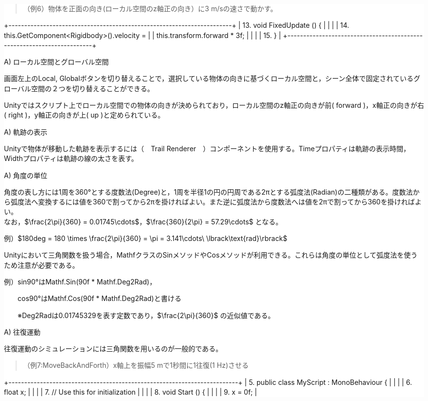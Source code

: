 > （例6）物体を正面の向き(ローカル空間のz軸正の向き）に3
> m/sの速さで動かす。

+-----------------------------------------------------------------------+
| 13. void FixedUpdate () {                                             |
|                                                                       |
| 14. this.GetComponent\<Rigidbody\>().velocity =                       |
|     this.transform.forward \* 3f;                                     |
|                                                                       |
| 15. }                                                                 |
+-----------------------------------------------------------------------+

A)  ローカル空間とグローバル空間

画面左上のLocal,
Globalボタンを切り替えることで，選択している物体の向きに基づくローカル空間と，シーン全体で固定されているグローバル空間の２つを切り替えることができる。

Unityではスクリプト上でローカル空間での物体の向きが決められており，ローカル空間のz軸正の向きが前(
forward )，x軸正の向きが右( right )，y軸正の向きが上( up
)と定められている。

A)  軌跡の表示

Unityで物体が移動した軌跡を表示するには（　Trail
Renderer　）コンポーネントを使用する。Timeプロパティは軌跡の表示時間，Widthプロパティは軌跡の線の太さを表す。

A)  角度の単位

角度の表し方には1周を360°とする度数法(Degree)と，1周を半径1の円の円周である2πとする弧度法(Radian)の二種類がある。度数法から弧度法へ変換するには値を360で割ってから2πを掛ければよい。また逆に弧度法から度数法へは値を2πで割ってから360を掛ければよい。\
なお，$\frac{2\pi}{360} = 0.01745\cdots$，$\frac{360}{2\pi} = 57.29\cdots$
となる。

例）$180deg = 180 \times \frac{2\pi}{360} = \pi = 3.141\cdots\ \lbrack\text{rad}\rbrack$

Unityにおいて三角関数を扱う場合，MathfクラスのSinメソッドやCosメソッドが利用できる。これらは角度の単位として弧度法を使うため注意が必要である。

例）sin90°はMathf.Sin(90f \* Mathf.Deg2Rad)，

　　cos90°はMathf.Cos(90f \* Mathf.Deg2Rad)と書ける

　　※Deg2Radは0.01745329を表す定数であり，$\frac{2\pi}{360}$
の近似値である。

A)  往復運動

往復運動のシミュレーションには三角関数を用いるのが一般的である。

> （例7:MoveBackAndForth）x軸上を振幅5 mで1秒間に1往復(1 Hz)させる

+-------------------------------------------------------------------------+
| 5.  public class MyScript : MonoBehaviour {                             |
|                                                                         |
| 6.  float x;                                                            |
|                                                                         |
| 7.  // Use this for initialization                                      |
|                                                                         |
| 8.  void Start () {                                                     |
|                                                                         |
| 9.  x = 0f;                                                             |